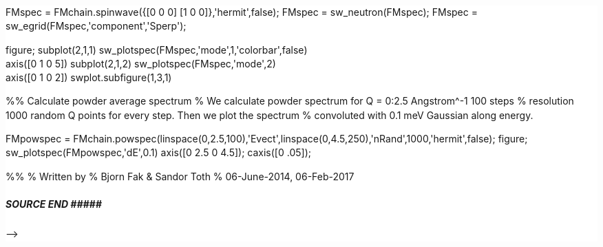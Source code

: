 FMspec = FMchain.spinwave({[0 0 0] [1 0 0]},'hermit',false);
FMspec = sw_neutron(FMspec); 
FMspec = sw_egrid(FMspec,'component','Sperp');

figure;
subplot(2,1,1)
sw_plotspec(FMspec,'mode',1,'colorbar',false)  
axis([0 1 0 5])
subplot(2,1,2)
sw_plotspec(FMspec,'mode',2)  
axis([0 1 0 2])
swplot.subfigure(1,3,1)

%% Calculate powder average spectrum
% We calculate powder spectrum for Q = 0:2.5 Angstrom^-1 100 steps
% resolution 1000 random Q points for every step. Then we plot the spectrum
% convoluted with 0.1 meV Gaussian along energy.

FMpowspec = FMchain.powspec(linspace(0,2.5,100),'Evect',linspace(0,4.5,250),'nRand',1000,'hermit',false);
figure;
sw_plotspec(FMpowspec,'dE',0.1)
axis([0 2.5 0 4.5]);
caxis([0 .05]);

%%
%  Written by
%  Bjorn Fak & Sandor Toth
%  06-June-2014, 06-Feb-2017
##### SOURCE END #####</literal>
-->